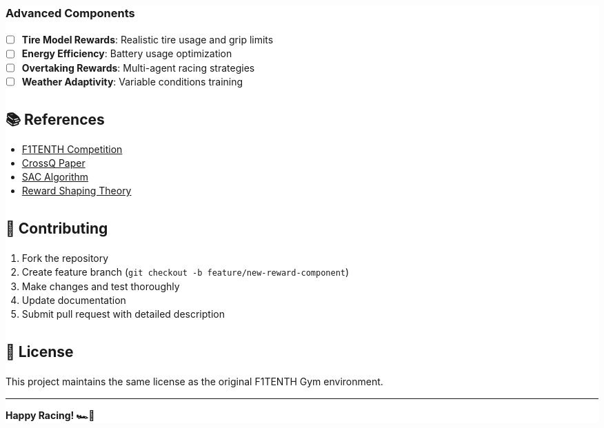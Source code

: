 ### Advanced Components
- [ ] **Tire Model Rewards**: Realistic tire usage and grip limits
- [ ] **Energy Efficiency**: Battery usage optimization
- [ ] **Overtaking Rewards**: Multi-agent racing strategies
- [ ] **Weather Adaptivity**: Variable conditions training

## 📚 References

- [F1TENTH Competition](https://f1tenth.org/)
- [CrossQ Paper](https://arxiv.org/abs/1902.05605)
- [SAC Algorithm](https://arxiv.org/abs/1801.01290)
- [Reward Shaping Theory](https://people.eecs.berkeley.edu/~pabbeel/cs287-fa09/readings/NgHaradaRussell-shaping-ICML1999.pdf)

## 🤝 Contributing

1. Fork the repository
2. Create feature branch (`git checkout -b feature/new-reward-component`)
3. Make changes and test thoroughly
4. Update documentation
5. Submit pull request with detailed description

## 📄 License

This project maintains the same license as the original F1TENTH Gym environment.

---

**Happy Racing! 🏎️💨**